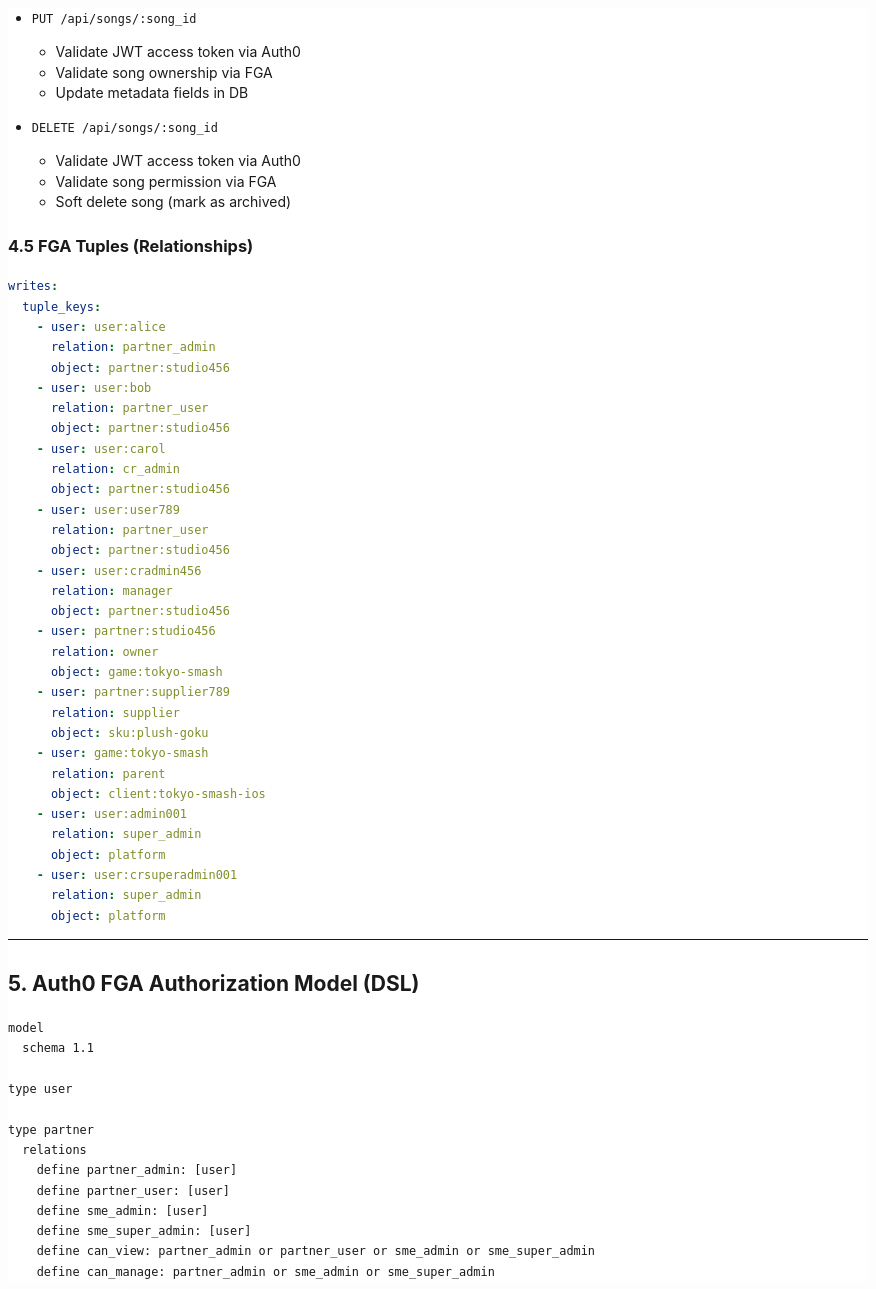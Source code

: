 - `PUT /api/songs/:song_id`
  - Validate JWT access token via Auth0
  - Validate song ownership via FGA
  - Update metadata fields in DB

- `DELETE /api/songs/:song_id`
  - Validate JWT access token via Auth0
  - Validate song permission via FGA
  - Soft delete song (mark as archived)

### 4.5 FGA Tuples (Relationships)

```yaml
writes:
  tuple_keys:
    - user: user:alice
      relation: partner_admin
      object: partner:studio456
    - user: user:bob
      relation: partner_user
      object: partner:studio456
    - user: user:carol
      relation: cr_admin
      object: partner:studio456
    - user: user:user789
      relation: partner_user
      object: partner:studio456
    - user: user:cradmin456
      relation: manager
      object: partner:studio456
    - user: partner:studio456
      relation: owner
      object: game:tokyo-smash
    - user: partner:supplier789
      relation: supplier
      object: sku:plush-goku
    - user: game:tokyo-smash
      relation: parent
      object: client:tokyo-smash-ios
    - user: user:admin001
      relation: super_admin
      object: platform
    - user: user:crsuperadmin001
      relation: super_admin
      object: platform
```

---

## 5. Auth0 FGA Authorization Model (DSL)

```dsl
model
  schema 1.1

type user

type partner
  relations
    define partner_admin: [user]
    define partner_user: [user]
    define sme_admin: [user]
    define sme_super_admin: [user]
    define can_view: partner_admin or partner_user or sme_admin or sme_super_admin
    define can_manage: partner_admin or sme_admin or sme_super_admin
```